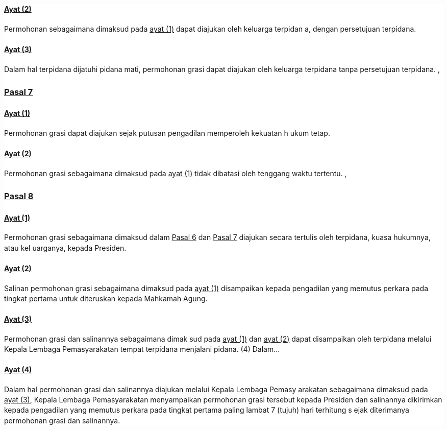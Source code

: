 #### [Ayat (2)](http://example.org/legal/peraturan/uu/2002/22/pasal/0006/versi/20021022/ayat/0002)
Permohonan sebagaimana dimaksud pada [ayat (1)](http://example.org/legal/peraturan/uu/2002/22/pasal/0006/versi/20021022/ayat/0001) dapat diajukan oleh keluarga terpidan a, dengan persetujuan terpidana.

#### [Ayat (3)](http://example.org/legal/peraturan/uu/2002/22/pasal/0006/versi/20021022/ayat/0003)
Dalam hal terpidana dijatuhi pidana mati, permohonan grasi dapat diajukan oleh keluarga terpidana tanpa persetujuan terpidana.
,
### [Pasal 7](http://example.org/legal/peraturan/uu/2002/22/pasal/0007)

#### [Ayat (1)](http://example.org/legal/peraturan/uu/2002/22/pasal/0007/versi/20021022/ayat/0001)
Permohonan grasi dapat diajukan sejak putusan pengadilan memperoleh kekuatan h ukum tetap.

#### [Ayat (2)](http://example.org/legal/peraturan/uu/2002/22/pasal/0007/versi/20021022/ayat/0002)
Permohonan grasi sebagaimana dimaksud pada [ayat (1)](http://example.org/legal/peraturan/uu/2002/22/pasal/0007/versi/20021022/ayat/0001) tidak dibatasi oleh tenggang waktu tertentu.
,
### [Pasal 8](http://example.org/legal/peraturan/uu/2002/22/pasal/0008)

#### [Ayat (1)](http://example.org/legal/peraturan/uu/2002/22/pasal/0008/versi/20021022/ayat/0001)
Permohonan grasi sebagaimana dimaksud dalam [Pasal 6](http://example.org/legal/peraturan/uu/2002/22/pasal/0006) dan [Pasal 7](http://example.org/legal/peraturan/uu/2002/22/pasal/0007) diajukan secara tertulis oleh terpidana, kuasa hukumnya, atau kel uarganya, kepada Presiden.

#### [Ayat (2)](http://example.org/legal/peraturan/uu/2002/22/pasal/0008/versi/20021022/ayat/0002)
Salinan permohonan grasi sebagaimana dimaksud pada [ayat (1)](http://example.org/legal/peraturan/uu/2002/22/pasal/0008/versi/20021022/ayat/0001) disampaikan kepada pengadilan yang memutus perkara pada tingkat pertama untuk diteruskan kepada Mahkamah Agung.

#### [Ayat (3)](http://example.org/legal/peraturan/uu/2002/22/pasal/0008/versi/20021022/ayat/0003)
Permohonan grasi dan salinannya sebagaimana dimak sud pada [ayat (1)](http://example.org/legal/peraturan/uu/2002/22/pasal/0008/versi/20021022/ayat/0001) dan [ayat (2)](http://example.org/legal/peraturan/uu/2002/22/pasal/0008/versi/20021022/ayat/0002) dapat disampaikan oleh terpidana melalui Kepala Lembaga Pemasyarakatan tempat terpidana menjalani pidana. (4) Dalam...

#### [Ayat (4)](http://example.org/legal/peraturan/uu/2002/22/pasal/0008/versi/20021022/ayat/0004)
Dalam hal permohonan grasi dan salinannya diajukan melalui Kepala Lembaga Pemasy arakatan sebagaimana dimaksud pada [ayat (3)](http://example.org/legal/peraturan/uu/2002/22/pasal/0008/versi/20021022/ayat/0003), Kepala Lembaga Pemasyarakatan menyampaikan permohonan grasi tersebut kepada Presiden dan salinannya dikirimkan kepada pengadilan yang memutus perkara pada tingkat pertama paling lambat 7 (tujuh) hari terhitung s ejak diterimanya permohonan grasi dan salinannya.
